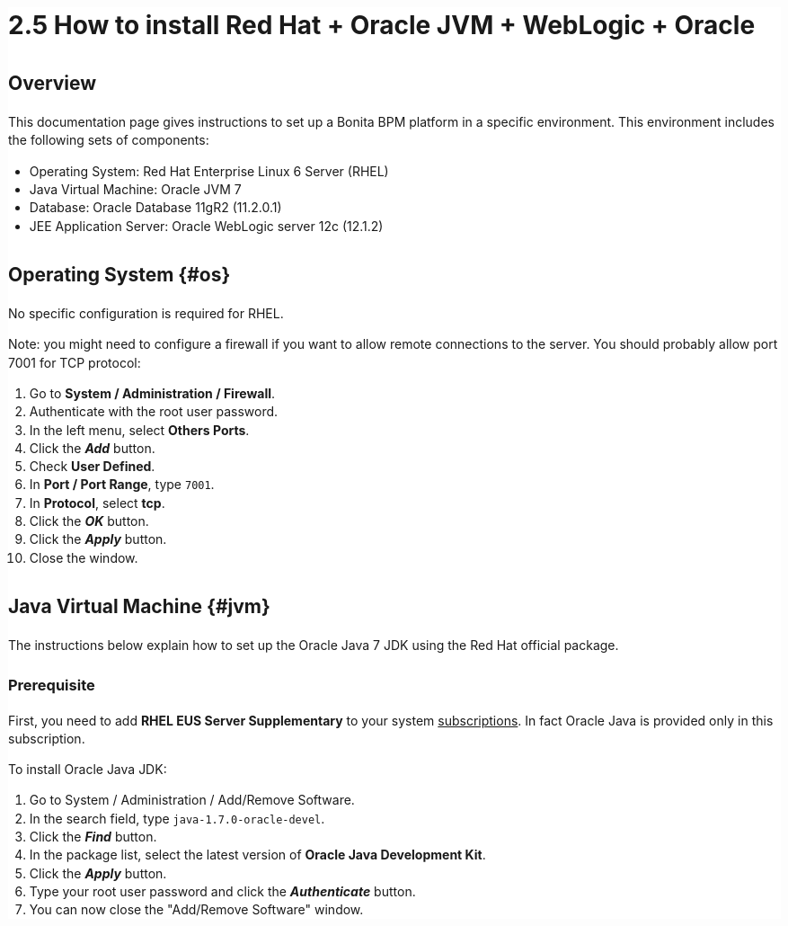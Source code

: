 
2.5 How to install Red Hat + Oracle JVM + WebLogic + Oracle
===========================================================

Overview
--------

This documentation page gives instructions to set up a Bonita BPM platform in a specific environment. This environment
includes the following sets of components:

-   Operating System: Red Hat Enterprise Linux 6 Server (RHEL)
-   Java Virtual Machine: Oracle JVM 7
-   Database: Oracle Database 11gR2 (11.2.0.1)
-   JEE Application Server: Oracle WebLogic server 12c (12.1.2)

Operating System {#os}
----------------

No specific configuration is required for RHEL.

Note: you might need to configure a firewall if you want to allow remote connections to the server. You should
probably allow port 7001 for TCP protocol:

1.  Go to **System / Administration / Firewall**.
2.  Authenticate with the root user password.
3.  In the left menu, select **Others Ports**.
4.  Click the ***Add*** button.
5.  Check **User Defined**.
6.  In **Port / Port Range**, type `7001`.
7.  In **Protocol**, select **tcp**.
8.  Click the ***OK*** button.
9.  Click the ***Apply*** button.
10. Close the window.

Java Virtual Machine {#jvm}
--------------------

The instructions below explain how to set up the Oracle Java 7 JDK using the Red Hat official package.

### Prerequisite

First, you need to add **RHEL EUS Server Supplementary** to your system
[subscriptions](https://access.redhat.com/site/documentation/en-US/Red_Hat_Subscription_Management/1/html/Subscription_Concepts_and_Workflows/index.html).
In fact Oracle Java is provided only in this subscription.

To install Oracle Java JDK:

1.  Go to System / Administration / Add/Remove Software.
2.  In the search field, type `java-1.7.0-oracle-devel`.
3.  Click the ***Find*** button.
4.  In the package list, select the latest version of **Oracle Java Development Kit**.
5.  Click the ***Apply*** button.
6.  Type your root user password and click the ***Authenticate*** button.
7.  You can now close the "Add/Remove Software" window.

